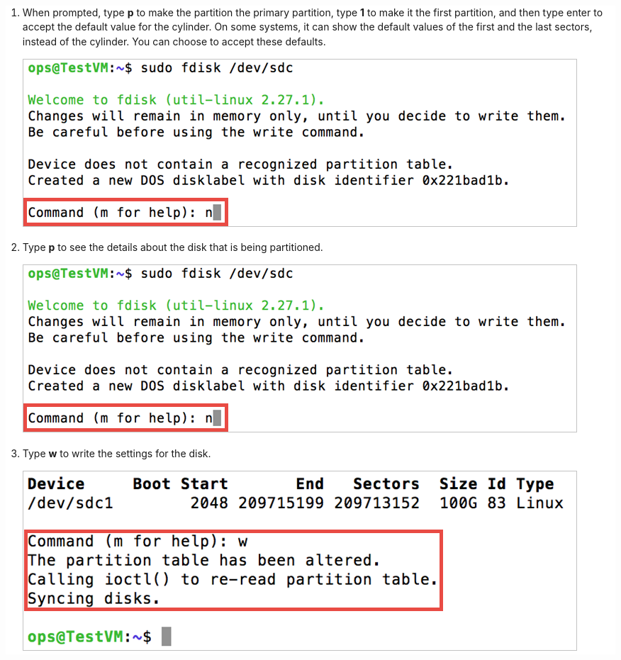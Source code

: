 1. When prompted, type **p** to make the partition the primary partition, type **1** to make it the first partition, and then type enter to accept the default value for the cylinder. On some systems, it can show the default values of the first and the last sectors, instead of the cylinder. You can choose to accept these defaults.

    ![Create partition](./media/virtual-machines-linux-classic-attach-disk/fdisknewpartition.png)



1. Type **p** to see the details about the disk that is being partitioned.

    ![List disk information](./media/virtual-machines-linux-classic-attach-disk/fdisknewpartition.png)



1. Type **w** to write the settings for the disk.

    ![Write the disk changes](./media/virtual-machines-linux-classic-attach-disk/fdiskwritedisk.png)
